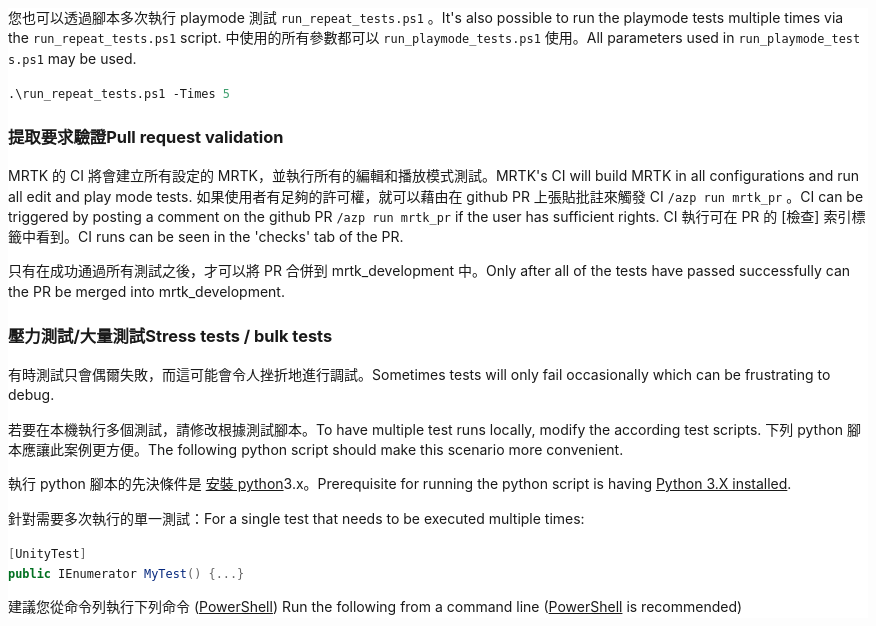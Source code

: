 <span data-ttu-id="c96af-124">您也可以透過腳本多次執行 playmode 測試 `run_repeat_tests.ps1` 。</span><span class="sxs-lookup"><span data-stu-id="c96af-124">It's also possible to run the playmode tests multiple times via the `run_repeat_tests.ps1` script.</span></span> <span data-ttu-id="c96af-125">中使用的所有參數都可以 `run_playmode_tests.ps1` 使用。</span><span class="sxs-lookup"><span data-stu-id="c96af-125">All parameters used in `run_playmode_tests.ps1` may be used.</span></span>

```ps
.\run_repeat_tests.ps1 -Times 5
```

### <a name="pull-request-validation"></a><span data-ttu-id="c96af-126">提取要求驗證</span><span class="sxs-lookup"><span data-stu-id="c96af-126">Pull request validation</span></span>

<span data-ttu-id="c96af-127">MRTK 的 CI 將會建立所有設定的 MRTK，並執行所有的編輯和播放模式測試。</span><span class="sxs-lookup"><span data-stu-id="c96af-127">MRTK's CI will build MRTK in all configurations and run all edit and play mode tests.</span></span> <span data-ttu-id="c96af-128">如果使用者有足夠的許可權，就可以藉由在 github PR 上張貼批註來觸發 CI `/azp run mrtk_pr` 。</span><span class="sxs-lookup"><span data-stu-id="c96af-128">CI can be triggered by posting a comment on the github PR `/azp run mrtk_pr` if the user has sufficient rights.</span></span> <span data-ttu-id="c96af-129">CI 執行可在 PR 的 [檢查] 索引標籤中看到。</span><span class="sxs-lookup"><span data-stu-id="c96af-129">CI runs can be seen in the 'checks' tab of the PR.</span></span>

<span data-ttu-id="c96af-130">只有在成功通過所有測試之後，才可以將 PR 合併到 mrtk_development 中。</span><span class="sxs-lookup"><span data-stu-id="c96af-130">Only after all of the tests have passed successfully can the PR be merged into mrtk_development.</span></span>

### <a name="stress-tests--bulk-tests"></a><span data-ttu-id="c96af-131">壓力測試/大量測試</span><span class="sxs-lookup"><span data-stu-id="c96af-131">Stress tests / bulk tests</span></span>

<span data-ttu-id="c96af-132">有時測試只會偶爾失敗，而這可能會令人挫折地進行調試。</span><span class="sxs-lookup"><span data-stu-id="c96af-132">Sometimes tests will only fail occasionally which can be frustrating to debug.</span></span>

<span data-ttu-id="c96af-133">若要在本機執行多個測試，請修改根據測試腳本。</span><span class="sxs-lookup"><span data-stu-id="c96af-133">To have multiple test runs locally, modify the according test scripts.</span></span> <span data-ttu-id="c96af-134">下列 python 腳本應讓此案例更方便。</span><span class="sxs-lookup"><span data-stu-id="c96af-134">The following python script should make this scenario more convenient.</span></span>

<span data-ttu-id="c96af-135">執行 python 腳本的先決條件是 [安裝 python](https://www.python.org/downloads/)3.x。</span><span class="sxs-lookup"><span data-stu-id="c96af-135">Prerequisite for running the python script is having [Python 3.X installed](https://www.python.org/downloads/).</span></span>

<span data-ttu-id="c96af-136">針對需要多次執行的單一測試：</span><span class="sxs-lookup"><span data-stu-id="c96af-136">For a single test that needs to be executed multiple times:</span></span>

```c#
[UnityTest]
public IEnumerator MyTest() {...}
```

<span data-ttu-id="c96af-137">建議您從命令列執行下列命令 ([PowerShell](https://docs.microsoft.com/powershell/scripting/install/installing-powershell?view=powershell-6#powershell-coreadd&preserve-view=true)) </span><span class="sxs-lookup"><span data-stu-id="c96af-137">Run the following from a command line ([PowerShell](https://docs.microsoft.com/powershell/scripting/install/installing-powershell?view=powershell-6#powershell-coreadd&preserve-view=true) is recommended)</span></span>
